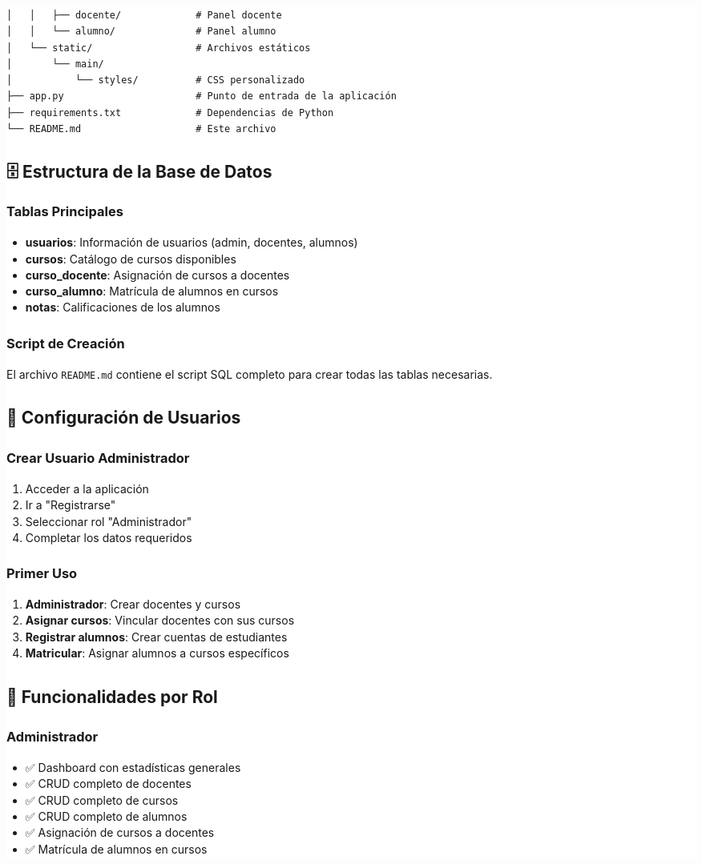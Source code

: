 ```
│   │   ├── docente/             # Panel docente
│   │   └── alumno/              # Panel alumno
│   └── static/                  # Archivos estáticos
│       └── main/
│           └── styles/          # CSS personalizado
├── app.py                       # Punto de entrada de la aplicación
├── requirements.txt             # Dependencias de Python
└── README.md                    # Este archivo
```

## 🗄️ Estructura de la Base de Datos

### Tablas Principales

- **usuarios**: Información de usuarios (admin, docentes, alumnos)
- **cursos**: Catálogo de cursos disponibles
- **curso_docente**: Asignación de cursos a docentes
- **curso_alumno**: Matrícula de alumnos en cursos
- **notas**: Calificaciones de los alumnos

### Script de Creación

El archivo `README.md` contiene el script SQL completo para crear todas las tablas necesarias.

## 🔐 Configuración de Usuarios

### Crear Usuario Administrador

1. Acceder a la aplicación
2. Ir a "Registrarse"
3. Seleccionar rol "Administrador"
4. Completar los datos requeridos

### Primer Uso

1. **Administrador**: Crear docentes y cursos
2. **Asignar cursos**: Vincular docentes con sus cursos
3. **Registrar alumnos**: Crear cuentas de estudiantes
4. **Matricular**: Asignar alumnos a cursos específicos

## 🎯 Funcionalidades por Rol

### Administrador
- ✅ Dashboard con estadísticas generales
- ✅ CRUD completo de docentes
- ✅ CRUD completo de cursos
- ✅ CRUD completo de alumnos
- ✅ Asignación de cursos a docentes
- ✅ Matrícula de alumnos en cursos
